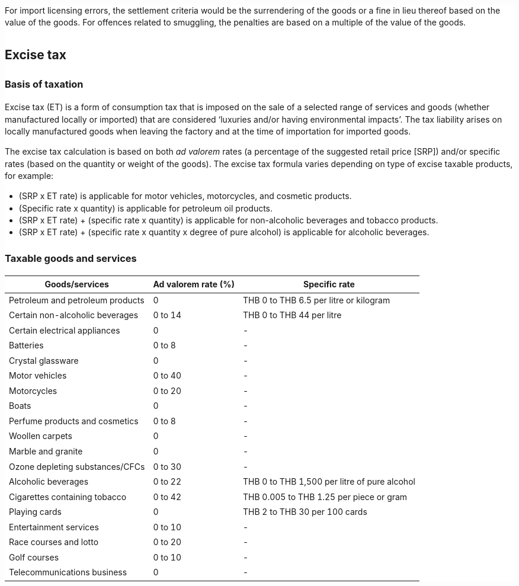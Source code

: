 For import licensing errors, the settlement criteria would be the surrendering of the goods or a fine in lieu thereof based on the value of the goods. For offences related to smuggling, the penalties are based on a multiple of the value of the goods.

## Excise tax

### Basis of taxation

Excise tax (ET) is a form of consumption tax that is imposed on the sale of a selected range of services and goods (whether manufactured locally or imported) that are considered ‘luxuries and/or having environmental impacts’. The tax liability arises on locally manufactured goods when leaving the factory and at the time of importation for imported goods.

The excise tax calculation is based on both *ad valorem* rates (a percentage of the suggested retail price [SRP]) and/or specific rates (based on the quantity or weight of the goods). The excise tax formula varies depending on type of excise taxable products, for example:

* (SRP x ET rate) is applicable for motor vehicles, motorcycles, and cosmetic products.
* (Specific rate x quantity) is applicable for petroleum oil products.
* (SRP x ET rate) + (specific rate x quantity) is applicable for non-alcoholic beverages and tobacco products.
* (SRP x ET rate) + (specific rate x quantity x degree of pure alcohol) is applicable for alcoholic beverages.

### Taxable goods and services

| Goods/services | Ad valorem rate (%) | Specific rate |
| --- | --- | --- |
| Petroleum and petroleum products | 0 | THB 0 to THB 6.5 per litre or kilogram |
| Certain non-alcoholic beverages | 0 to 14 | THB 0 to THB 44 per litre |
| Certain electrical appliances | 0 | - |
| Batteries | 0 to 8 | - |
| Crystal glassware | 0 | - |
| Motor vehicles | 0 to 40 | - |
| Motorcycles | 0 to 20 | - |
| Boats | 0 | - |
| Perfume products and cosmetics | 0 to 8 | - |
| Woollen carpets | 0 | - |
| Marble and granite | 0 | - |
| Ozone depleting substances/CFCs | 0 to 30 | - |
| Alcoholic beverages | 0 to 22 | THB 0 to THB 1,500 per litre of pure alcohol |
| Cigarettes containing tobacco | 0 to 42 | THB 0.005 to THB 1.25 per piece or gram |
| Playing cards | 0 | THB 2 to THB 30 per 100 cards |
| Entertainment services | 0 to 10 | - |
| Race courses and lotto | 0 to 20 | - |
| Golf courses | 0 to 10 | - |
| Telecommunications business | 0 | - |
